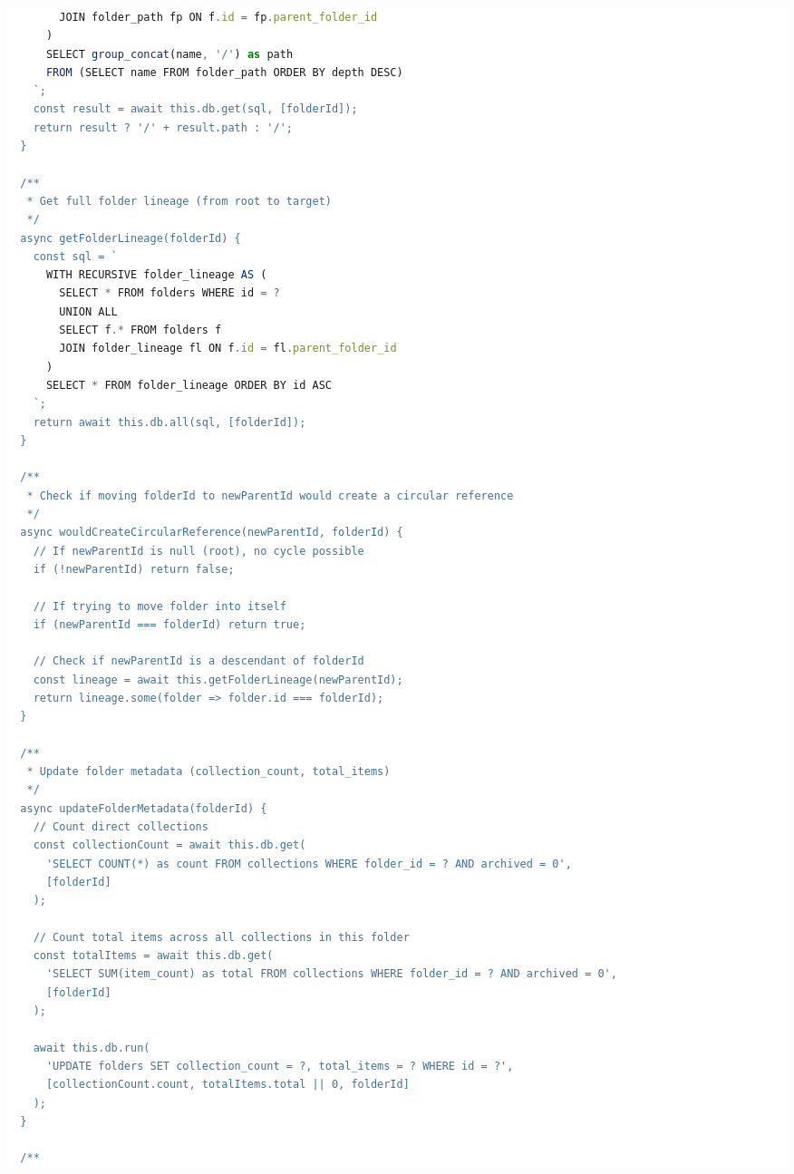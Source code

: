 ```javascript
        JOIN folder_path fp ON f.id = fp.parent_folder_id
      )
      SELECT group_concat(name, '/') as path
      FROM (SELECT name FROM folder_path ORDER BY depth DESC)
    `;
    const result = await this.db.get(sql, [folderId]);
    return result ? '/' + result.path : '/';
  }

  /**
   * Get full folder lineage (from root to target)
   */
  async getFolderLineage(folderId) {
    const sql = `
      WITH RECURSIVE folder_lineage AS (
        SELECT * FROM folders WHERE id = ?
        UNION ALL
        SELECT f.* FROM folders f
        JOIN folder_lineage fl ON f.id = fl.parent_folder_id
      )
      SELECT * FROM folder_lineage ORDER BY id ASC
    `;
    return await this.db.all(sql, [folderId]);
  }

  /**
   * Check if moving folderId to newParentId would create a circular reference
   */
  async wouldCreateCircularReference(newParentId, folderId) {
    // If newParentId is null (root), no cycle possible
    if (!newParentId) return false;

    // If trying to move folder into itself
    if (newParentId === folderId) return true;

    // Check if newParentId is a descendant of folderId
    const lineage = await this.getFolderLineage(newParentId);
    return lineage.some(folder => folder.id === folderId);
  }

  /**
   * Update folder metadata (collection_count, total_items)
   */
  async updateFolderMetadata(folderId) {
    // Count direct collections
    const collectionCount = await this.db.get(
      'SELECT COUNT(*) as count FROM collections WHERE folder_id = ? AND archived = 0',
      [folderId]
    );

    // Count total items across all collections in this folder
    const totalItems = await this.db.get(
      'SELECT SUM(item_count) as total FROM collections WHERE folder_id = ? AND archived = 0',
      [folderId]
    );

    await this.db.run(
      'UPDATE folders SET collection_count = ?, total_items = ? WHERE id = ?',
      [collectionCount.count, totalItems.total || 0, folderId]
    );
  }

  /**
```